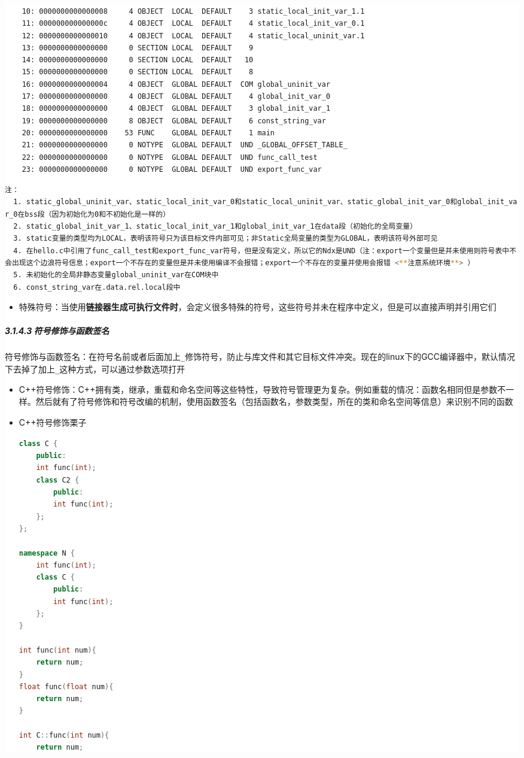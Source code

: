   ```bash
      10: 0000000000000008     4 OBJECT  LOCAL  DEFAULT    3 static_local_init_var_1.1
      11: 000000000000000c     4 OBJECT  LOCAL  DEFAULT    4 static_local_init_var_0.1
      12: 0000000000000010     4 OBJECT  LOCAL  DEFAULT    4 static_local_uninit_var.1
      13: 0000000000000000     0 SECTION LOCAL  DEFAULT    9 
      14: 0000000000000000     0 SECTION LOCAL  DEFAULT   10 
      15: 0000000000000000     0 SECTION LOCAL  DEFAULT    8 
      16: 0000000000000004     4 OBJECT  GLOBAL DEFAULT  COM global_uninit_var
      17: 0000000000000000     4 OBJECT  GLOBAL DEFAULT    4 global_init_var_0
      18: 0000000000000000     4 OBJECT  GLOBAL DEFAULT    3 global_init_var_1
      19: 0000000000000000     8 OBJECT  GLOBAL DEFAULT    6 const_string_var
      20: 0000000000000000    53 FUNC    GLOBAL DEFAULT    1 main
      21: 0000000000000000     0 NOTYPE  GLOBAL DEFAULT  UND _GLOBAL_OFFSET_TABLE_
      22: 0000000000000000     0 NOTYPE  GLOBAL DEFAULT  UND func_call_test
      23: 0000000000000000     0 NOTYPE  GLOBAL DEFAULT  UND export_func_var
  ```

  ```bash
  注：
  	1. static_global_uninit_var、static_local_init_var_0和static_local_uninit_var、static_global_init_var_0和global_init_var_0在bss段（因为初始化为0和不初始化是一样的）
  	2. static_global_init_var_1、static_local_init_var_1和global_init_var_1在data段（初始化的全局变量）
  	3. static变量的类型均为LOCAL，表明该符号只为该目标文件内部可见；非Static全局变量的类型为GLOBAL，表明该符号外部可见
  	4. 在hello.c中引用了func_call_test和export_func_var符号，但是没有定义，所以它的Ndx是UND（注：export一个变量但是并未使用则符号表中不会出现这个边浪符号信息；export一个不存在的变量但是并未使用编译不会报错；export一个不存在的变量并使用会报错 <**注意系统环境**> ）
  	5. 未初始化的全局非静态变量global_uninit_var在COM块中
  	6. const_string_var在.data.rel.local段中
  ```

- 特殊符号：当使用**链接器生成可执行文件时**，会定义很多特殊的符号，这些符号并未在程序中定义，但是可以直接声明并引用它们

##### 3.1.4.3 符号修饰与函数签名

​		符号修饰与函数签名：在符号名前或者后面加上`_`修饰符号，防止与库文件和其它目标文件冲突。现在的linux下的GCC编译器中，默认情况下去掉了加上`_`这种方式，可以通过参数选项打开

- C++符号修饰：C++拥有类，继承，重载和命名空间等这些特性，导致符号管理更为复杂。例如重载的情况：函数名相同但是参数不一样。然后就有了符号修饰和符号改编的机制，使用函数签名（包括函数名，参数类型，所在的类和命名空间等信息）来识别不同的函数

- C++符号修饰栗子

  ```c++
  class C {
      public:
      int func(int);
      class C2 {
          public:
          int func(int);
      };
  };
  
  namespace N {
      int func(int);
      class C {
          public:
          int func(int);
      };
  }
  
  int func(int num){
      return num;
  }
  float func(float num){
      return num;
  }
  
  int C::func(int num){
      return num;
  ```